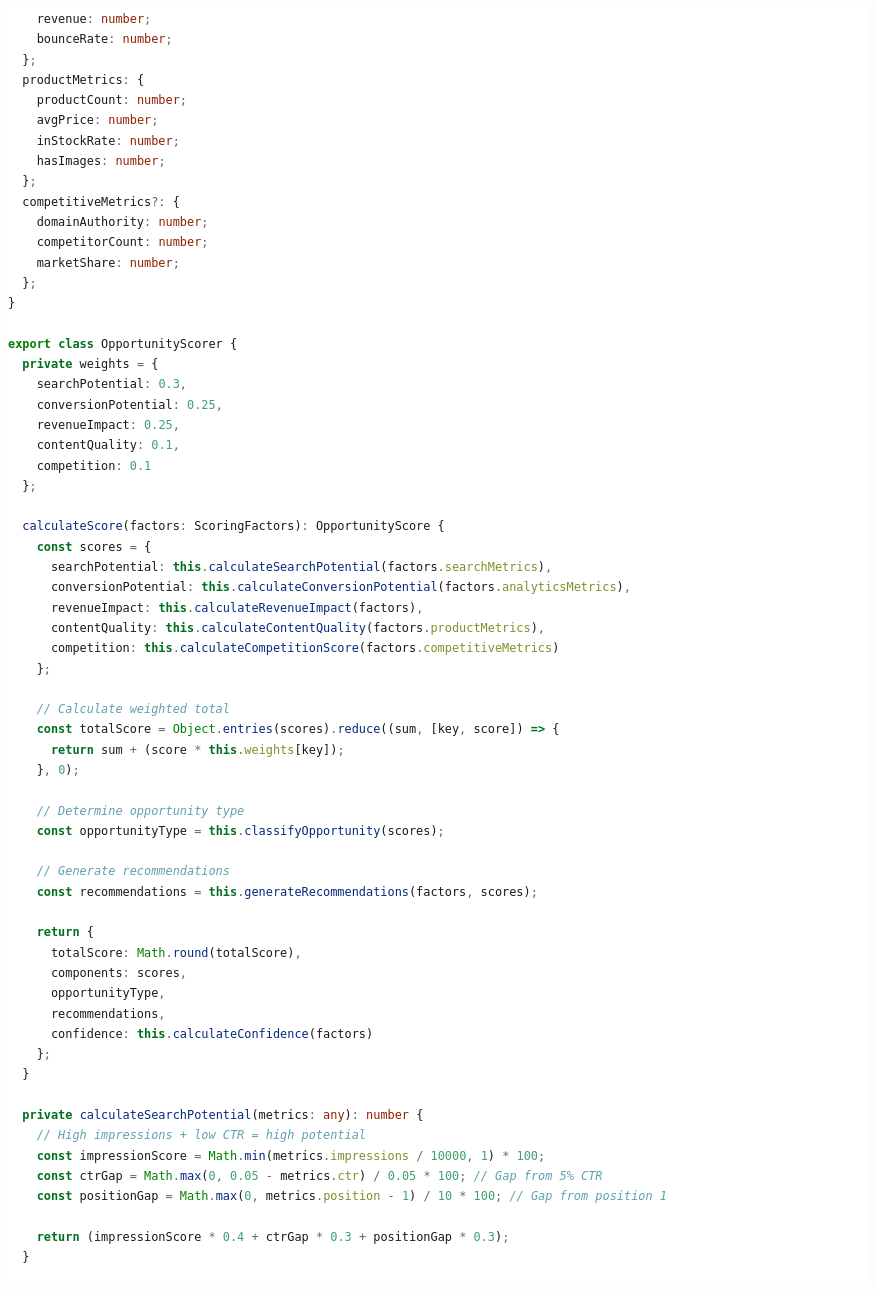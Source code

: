 ```typescript
    revenue: number;
    bounceRate: number;
  };
  productMetrics: {
    productCount: number;
    avgPrice: number;
    inStockRate: number;
    hasImages: number;
  };
  competitiveMetrics?: {
    domainAuthority: number;
    competitorCount: number;
    marketShare: number;
  };
}

export class OpportunityScorer {
  private weights = {
    searchPotential: 0.3,
    conversionPotential: 0.25,
    revenueImpact: 0.25,
    contentQuality: 0.1,
    competition: 0.1
  };
  
  calculateScore(factors: ScoringFactors): OpportunityScore {
    const scores = {
      searchPotential: this.calculateSearchPotential(factors.searchMetrics),
      conversionPotential: this.calculateConversionPotential(factors.analyticsMetrics),
      revenueImpact: this.calculateRevenueImpact(factors),
      contentQuality: this.calculateContentQuality(factors.productMetrics),
      competition: this.calculateCompetitionScore(factors.competitiveMetrics)
    };
    
    // Calculate weighted total
    const totalScore = Object.entries(scores).reduce((sum, [key, score]) => {
      return sum + (score * this.weights[key]);
    }, 0);
    
    // Determine opportunity type
    const opportunityType = this.classifyOpportunity(scores);
    
    // Generate recommendations
    const recommendations = this.generateRecommendations(factors, scores);
    
    return {
      totalScore: Math.round(totalScore),
      components: scores,
      opportunityType,
      recommendations,
      confidence: this.calculateConfidence(factors)
    };
  }
  
  private calculateSearchPotential(metrics: any): number {
    // High impressions + low CTR = high potential
    const impressionScore = Math.min(metrics.impressions / 10000, 1) * 100;
    const ctrGap = Math.max(0, 0.05 - metrics.ctr) / 0.05 * 100; // Gap from 5% CTR
    const positionGap = Math.max(0, metrics.position - 1) / 10 * 100; // Gap from position 1
    
    return (impressionScore * 0.4 + ctrGap * 0.3 + positionGap * 0.3);
  }
  
```